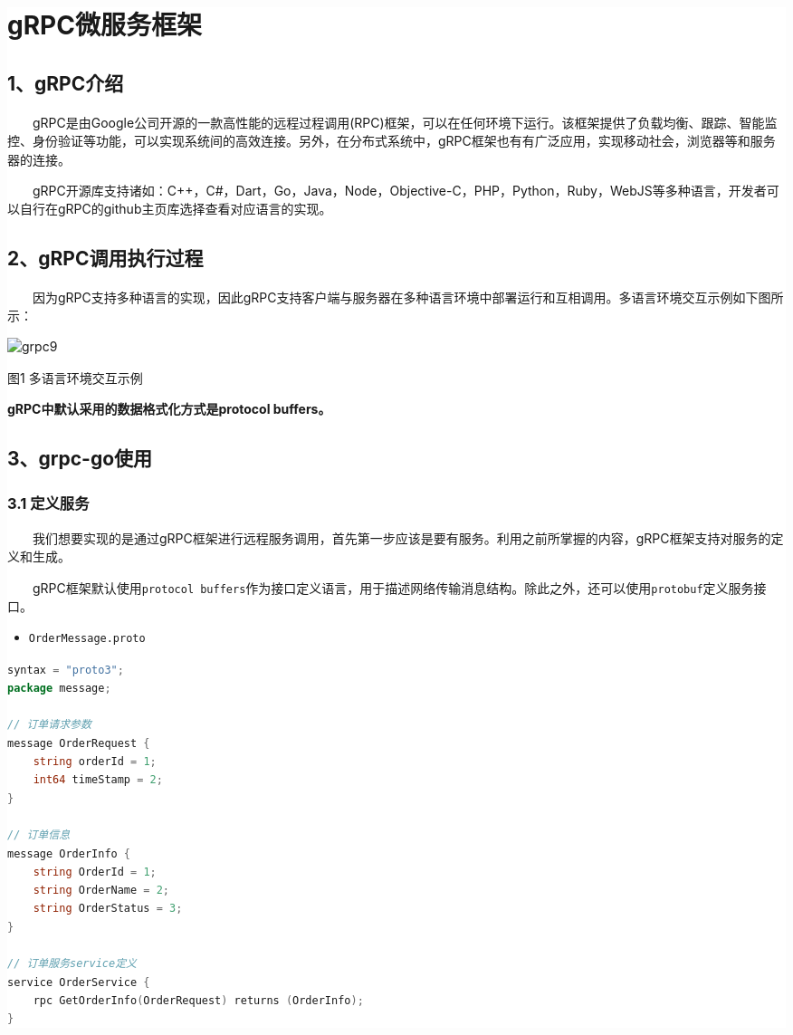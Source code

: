 # gRPC微服务框架

## 1、gRPC介绍

　　gRPC是由Google公司开源的一款高性能的远程过程调用(RPC)框架，可以在任何环境下运行。该框架提供了负载均衡、跟踪、智能监控、身份验证等功能，可以实现系统间的高效连接。另外，在分布式系统中，gRPC框架也有有广泛应用，实现移动社会，浏览器等和服务器的连接。

　　gRPC开源库支持诸如：C++，C#，Dart，Go，Java，Node，Objective-C，PHP，Python，Ruby，WebJS等多种语言，开发者可以自行在gRPC的github主页库选择查看对应语言的实现。

## 2、gRPC调用执行过程

　　因为gRPC支持多种语言的实现，因此gRPC支持客户端与服务器在多种语言环境中部署运行和互相调用。多语言环境交互示例如下图所示：

![grpc9](../../images/grpc9.png)
 
 图1 多语言环境交互示例

**gRPC中默认采用的数据格式化方式是protocol buffers。**

## 3、grpc-go使用

### 3.1 定义服务

　　我们想要实现的是通过gRPC框架进行远程服务调用，首先第一步应该是要有服务。利用之前所掌握的内容，gRPC框架支持对服务的定义和生成。

　　gRPC框架默认使用`protocol buffers`作为接口定义语言，用于描述网络传输消息结构。除此之外，还可以使用`protobuf`定义服务接口。

- `OrderMessage.proto`

```go
syntax = "proto3";
package message;

// 订单请求参数
message OrderRequest {
    string orderId = 1;
    int64 timeStamp = 2;
}

// 订单信息
message OrderInfo {
    string OrderId = 1;
    string OrderName = 2;
    string OrderStatus = 3;
}

// 订单服务service定义
service OrderService {
    rpc GetOrderInfo(OrderRequest) returns (OrderInfo);
}
```
